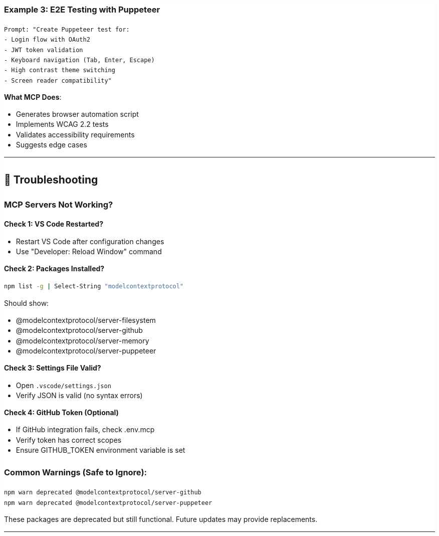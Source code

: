 ### Example 3: E2E Testing with Puppeteer
```
Prompt: "Create Puppeteer test for:
- Login flow with OAuth2
- JWT token validation
- Keyboard navigation (Tab, Enter, Escape)
- High contrast theme switching
- Screen reader compatibility"
```

**What MCP Does**:
- Generates browser automation script
- Implements WCAG 2.2 tests
- Validates accessibility requirements
- Suggests edge cases

---

## 🐛 Troubleshooting

### MCP Servers Not Working?

**Check 1: VS Code Restarted?**
- Restart VS Code after configuration changes
- Use "Developer: Reload Window" command

**Check 2: Packages Installed?**
```bash
npm list -g | Select-String "modelcontextprotocol"
```

Should show:
- @modelcontextprotocol/server-filesystem
- @modelcontextprotocol/server-github
- @modelcontextprotocol/server-memory
- @modelcontextprotocol/server-puppeteer

**Check 3: Settings File Valid?**
- Open `.vscode/settings.json`
- Verify JSON is valid (no syntax errors)

**Check 4: GitHub Token (Optional)**
- If GitHub integration fails, check .env.mcp
- Verify token has correct scopes
- Ensure GITHUB_TOKEN environment variable is set

### Common Warnings (Safe to Ignore):

```
npm warn deprecated @modelcontextprotocol/server-github
npm warn deprecated @modelcontextprotocol/server-puppeteer
```

These packages are deprecated but still functional. Future updates may provide replacements.

---